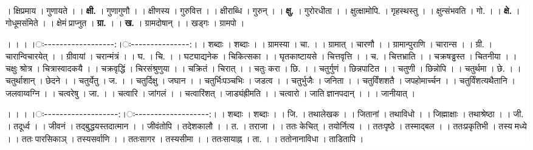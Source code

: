 ।    क्षिप्रमाय    ।   गुणायते    ।
।    **क्षी.**     ।   गुणागुणौ   ।
।     क्षीणस्य     ।  गुरुवित्त   ।
।    क्षीराब्धि    ।    गुरुन्    ।
।    **क्षु.**     ।  गुरोरधीता   ।
। क्षुत्क्षामोपि.  ।  गृहस्थस्तु  ।
।   क्षुन्संभवति   ।     गो.      ।
।    **क्षे.**     । गोधूमसंमिते  ।
। क्षेमं प्राप्नुत ।  **ग्रा.**   ।
।      **ख.**      । ग्रामदोषान्  ।
।      खड्गः       ।   ग्रामपो    ।



।                    ।                 ।
।ः------------------:।ः---------------:।
।       शब्दाः       ।     शब्दाः      ।
।     ग्रामस्या      ।       चा.       ।
।      ग्रामात्      ।      चारणौ      ।
।   ग्रामान्पुराणि   ।     चारान्स     ।
।       ग्री.        । चारान्विचारयेत् ।
।     ग्रीवायां      ।   चरान्मंत्रं   ।
।         घ.         ।       चि.       ।
।    घट्याद्यनेक     ।    चिकित्सका    ।
।    घृतकाष्टायसे    ।   चित्तवृत्ति   ।
।         च.         ।   चित्तभ्राति   ।
।    चक्रषड्ढस्त     ।     चितनीया     ।
।   चक्षुः श्रोत्र   । चित्रास्वादकयै  ।
।    चक्रवृद्धिं     ।  चिरसंश्रुणुया  ।
।      चक्रितं       ।     चिरात्      ।
।      चतुः करा      ।       छि.       ।
।     चतुर्गुणं      ।   छिन्नपाटित    ।
।       चतुणी        ।    छिन्नोपि     ।
।      चतुर्थमा      ।       छे.       ।
।    चतुर्थाशान्     ।      छेदने      ।
।     चतुर्येतु      ।       ज.        ।
।    चतुर्दिक्षु     ।      जघान       ।
।  चतुर्भिःपञ्चभिः   ।      जडत्व      ।
।     चतुर्भुजैः     ।      जनिता      ।
।    चतुर्विंशशतै    ।  जपहोमार्च्चन   ।
। चतुर्विंशत्यथैतानि ।   जलवाय्वग्नि   ।
।      चत्वरेषु      ।       जा.       ।
।      चत्वारि       ।     जांगलं      ।
।    चत्वारिंशत्     ।  जाड्यंह्रीमति  ।
।      चत्वारो       । जाति ज्ञानपदान् ।
।                   ।    जानीयात्     ।



।                     ।                     ।
।ः-------------------:।ः-------------------:।
।       शब्दाः        ।       शब्दाः        ।
।         जि.         ।       तथालेखक       ।
।       जितानां       ।       तथाविधो       ।
।     जिह्माक्षाः     ।     तथाश्रेष्ठा     ।
।         जी.         ।      तदूर्ध्व       ।
।        जीवनं        । तद्बुद्धयस्तदात्मान ।
।      जीवंतोपि       ।      तदेशकालौ       ।
।         त.          ।        तराजा        ।
।     ततः केचित्      ।     तयोर्नित्य      ।
।      ततःपृष्ठे      ।      तस्माद्बल      ।
।    ततःप्रकृतिभी     ।     तस्य मध्ये      ।
।    ततः पारसिकाञ्    ।     तस्यसर्वाणि     ।
।       ततःसागर       ।      तस्यसीमा       ।
।     ततःसायाह्न      ।         ता.         ।
।     ततोनानाविधा     ।      ताडितापि       ।